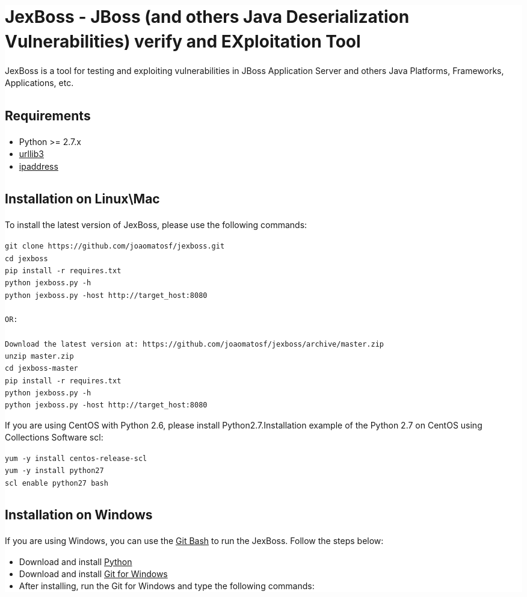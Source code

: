 JexBoss - JBoss (and others Java Deserialization Vulnerabilities) verify and EXploitation Tool
==============================================================================================

JexBoss is a tool for testing and exploiting vulnerabilities in JBoss
Application Server and others Java Platforms, Frameworks, Applications,
etc.

Requirements
------------

-   Python \>= 2.7.x
-   [urllib3](https://pypi.python.org/pypi/urllib3)
-   [ipaddress](https://pypi.python.org/pypi/ipaddress)

Installation on Linux\\Mac
--------------------------

To install the latest version of JexBoss, please use the following
commands:

    git clone https://github.com/joaomatosf/jexboss.git
    cd jexboss
    pip install -r requires.txt
    python jexboss.py -h
    python jexboss.py -host http://target_host:8080

    OR:

    Download the latest version at: https://github.com/joaomatosf/jexboss/archive/master.zip
    unzip master.zip
    cd jexboss-master
    pip install -r requires.txt
    python jexboss.py -h
    python jexboss.py -host http://target_host:8080

If you are using CentOS with Python 2.6, please install Python2.7.Installation example of the Python 2.7 on CentOS using Collections
Software scl:

    yum -y install centos-release-scl
    yum -y install python27
    scl enable python27 bash

Installation on Windows
-----------------------

If you are using Windows, you can use the [Git
Bash](https://github.com/git-for-windows/git/releases/tag/v2.10.1.windows.1)
to run the JexBoss. Follow the steps below:

-   Download and install
    [Python](https://www.python.org/downloads/release/python-2712/)
-   Download and install [Git for
    Windows](https://github.com/git-for-windows/git/releases/tag/v2.10.1.windows.1)
-   After installing, run the Git for Windows and type the following
    commands:
